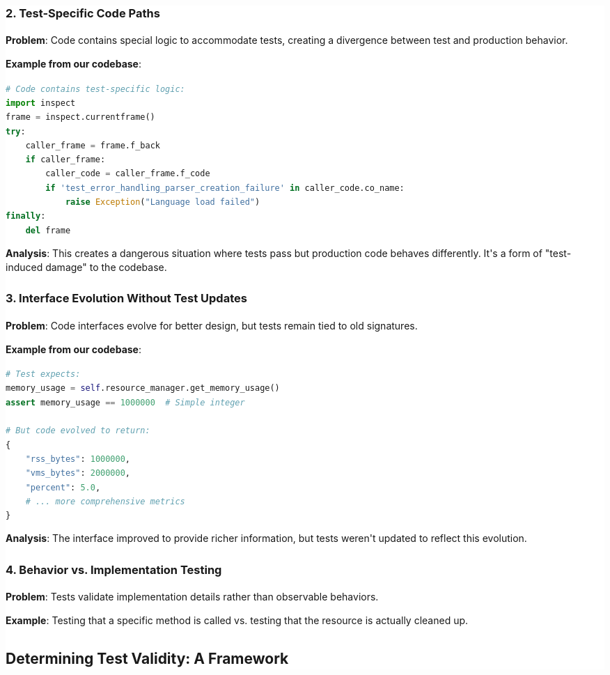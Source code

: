 ### 2. **Test-Specific Code Paths**

**Problem**: Code contains special logic to accommodate tests, creating a divergence between test and production behavior.

**Example from our codebase**:
```python
# Code contains test-specific logic:
import inspect
frame = inspect.currentframe()
try:
    caller_frame = frame.f_back
    if caller_frame:
        caller_code = caller_frame.f_code
        if 'test_error_handling_parser_creation_failure' in caller_code.co_name:
            raise Exception("Language load failed")
finally:
    del frame
```

**Analysis**: This creates a dangerous situation where tests pass but production code behaves differently. It's a form of "test-induced damage" to the codebase.

### 3. **Interface Evolution Without Test Updates**

**Problem**: Code interfaces evolve for better design, but tests remain tied to old signatures.

**Example from our codebase**:
```python
# Test expects:
memory_usage = self.resource_manager.get_memory_usage()
assert memory_usage == 1000000  # Simple integer

# But code evolved to return:
{
    "rss_bytes": 1000000,
    "vms_bytes": 2000000,
    "percent": 5.0,
    # ... more comprehensive metrics
}
```

**Analysis**: The interface improved to provide richer information, but tests weren't updated to reflect this evolution.

### 4. **Behavior vs. Implementation Testing**

**Problem**: Tests validate implementation details rather than observable behaviors.

**Example**: Testing that a specific method is called vs. testing that the resource is actually cleaned up.

## Determining Test Validity: A Framework
